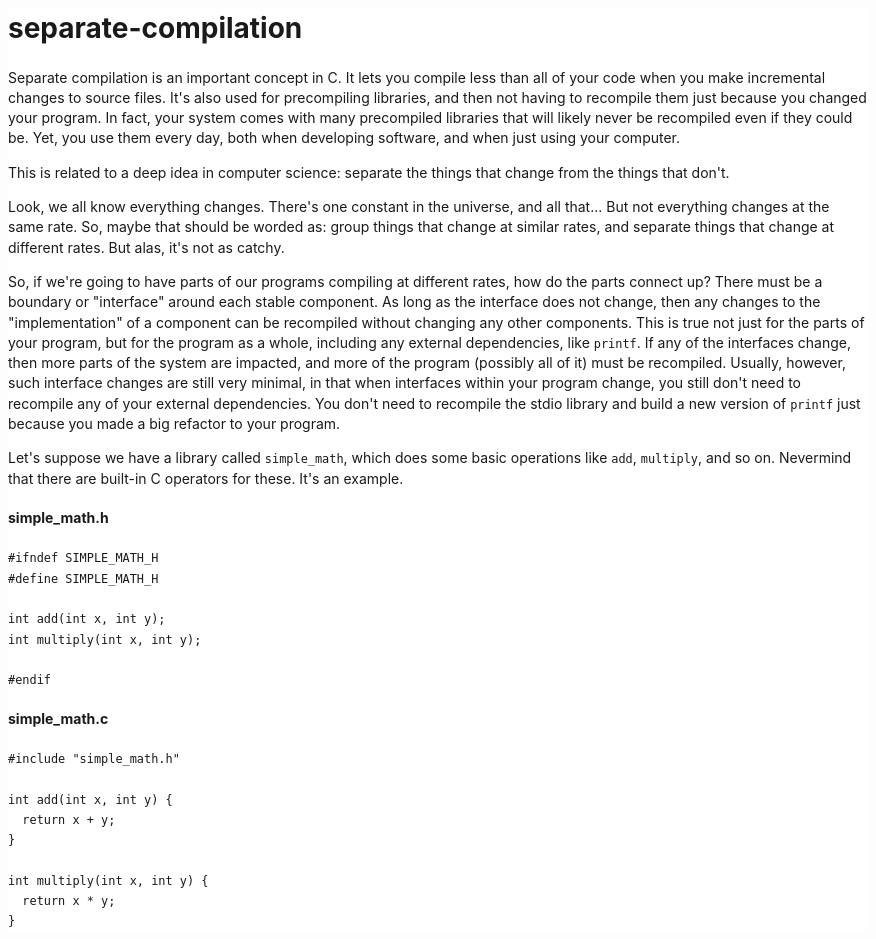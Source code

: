 separate-compilation
====================

Separate compilation is an important concept in C.  It lets you compile less than all of your code when you make incremental changes to source files.  It's also used for precompiling libraries, and then not having to recompile them just because you changed your program.  In fact, your system comes with many precompiled libraries that will likely never be recompiled even if they could be.  Yet, you use them every day, both when developing software, and when just using your computer.

This is related to a deep idea in computer science:  separate the things that change from the things that don't.

Look, we all know everything changes.  There's one constant in the universe, and all that...  But not everything changes at the same rate.  So, maybe that should be worded as:  group things that change at similar rates, and separate things that change at different rates.  But alas, it's not as catchy.

So, if we're going to have parts of our programs compiling at different rates, how do the parts connect up?  There must be a boundary or "interface" around each stable component.  As long as the interface does not change, then any changes to the "implementation" of a component can be recompiled without changing any other components.  This is true not just for the parts of your program, but for the program as a whole, including any external dependencies, like `printf`.  If any of the interfaces change, then more parts of the system are impacted, and more of the program (possibly all of it) must be recompiled.  Usually, however, such interface changes are still very minimal, in that when interfaces within your program change, you still don't need to recompile any of your external dependencies.  You don't need to recompile the stdio library and build a new version of `printf` just because you made a big refactor to your program.

Let's suppose we have a library called `simple_math`, which does some basic operations like `add`, `multiply`, and so on.  Nevermind that there are built-in C operators for these.  It's an example.

#### simple_math.h
```
#ifndef SIMPLE_MATH_H
#define SIMPLE_MATH_H

int add(int x, int y);
int multiply(int x, int y);

#endif
```

#### simple_math.c
```
#include "simple_math.h"

int add(int x, int y) {
  return x + y;
}

int multiply(int x, int y) {
  return x * y;
}
```
